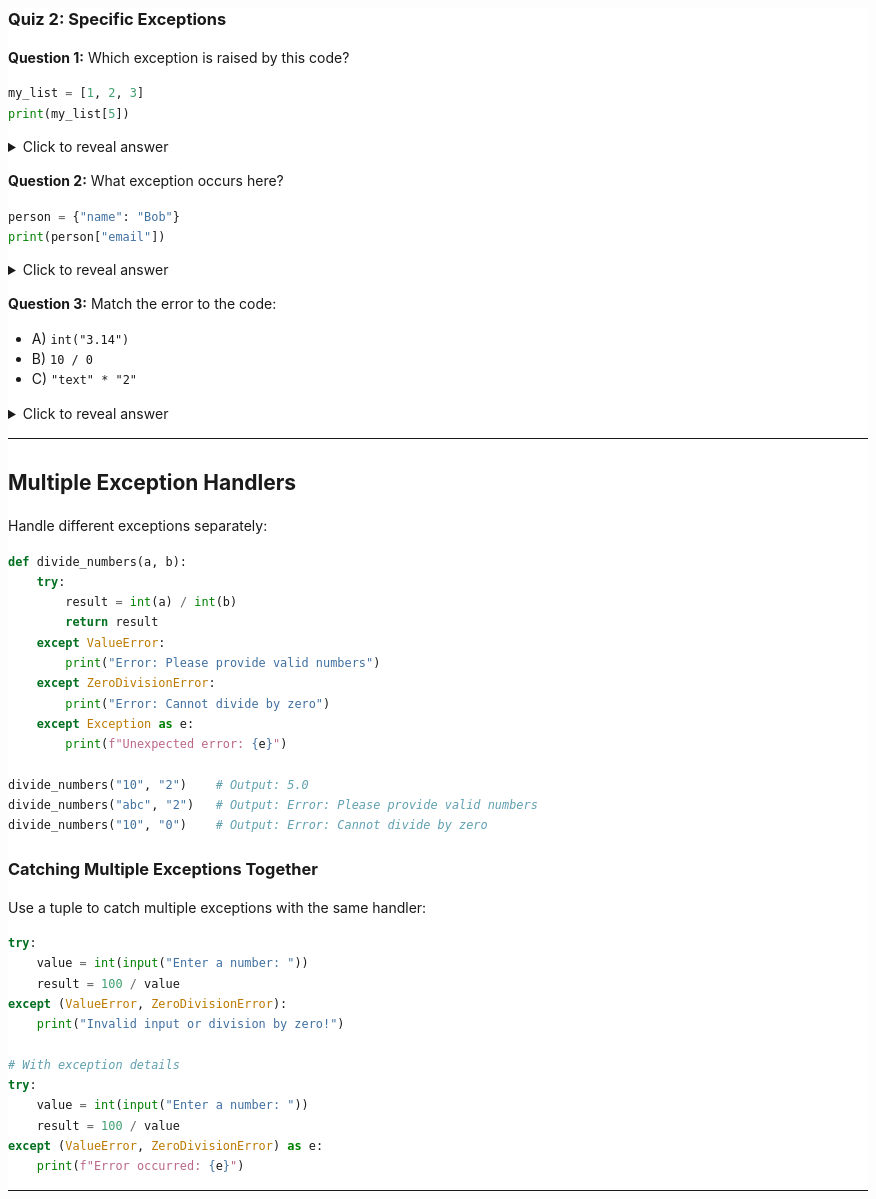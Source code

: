 
### Quiz 2: Specific Exceptions

**Question 1:** Which exception is raised by this code?
```python
my_list = [1, 2, 3]
print(my_list[5])
```

<details><summary>Click to reveal answer</summary></details>

**Question 2:** What exception occurs here?
```python
person = {"name": "Bob"}
print(person["email"])
```

<details><summary>Click to reveal answer</summary></details>

**Question 3:** Match the error to the code:
- A) `int("3.14")`
- B) `10 / 0`
- C) `"text" * "2"`

<details><summary>Click to reveal answer</summary></details>

---

## Multiple Exception Handlers

Handle different exceptions separately:

```python
def divide_numbers(a, b):
    try:
        result = int(a) / int(b)
        return result
    except ValueError:
        print("Error: Please provide valid numbers")
    except ZeroDivisionError:
        print("Error: Cannot divide by zero")
    except Exception as e:
        print(f"Unexpected error: {e}")

divide_numbers("10", "2")    # Output: 5.0
divide_numbers("abc", "2")   # Output: Error: Please provide valid numbers
divide_numbers("10", "0")    # Output: Error: Cannot divide by zero
```

### Catching Multiple Exceptions Together

Use a tuple to catch multiple exceptions with the same handler:

```python
try:
    value = int(input("Enter a number: "))
    result = 100 / value
except (ValueError, ZeroDivisionError):
    print("Invalid input or division by zero!")

# With exception details
try:
    value = int(input("Enter a number: "))
    result = 100 / value
except (ValueError, ZeroDivisionError) as e:
    print(f"Error occurred: {e}")
```

---